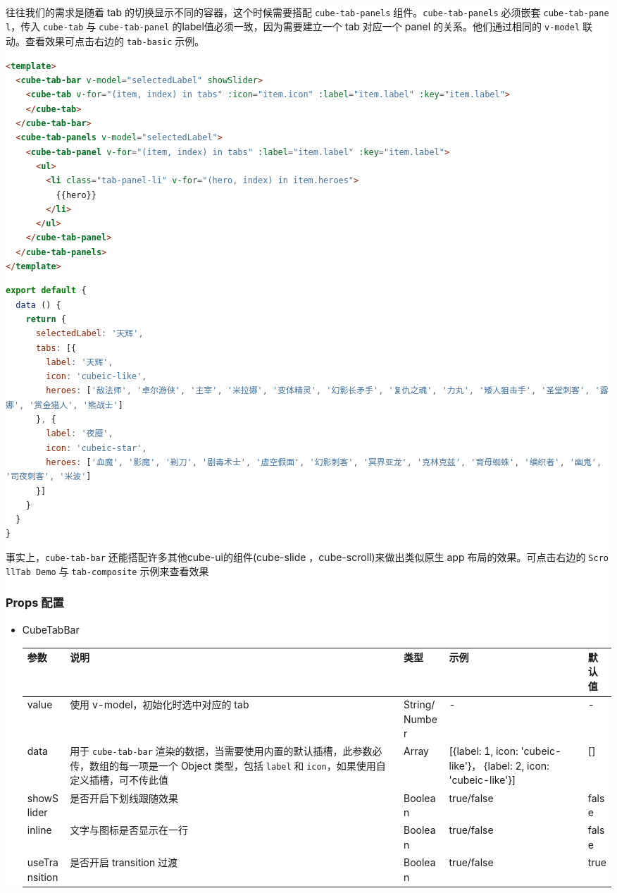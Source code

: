 往往我们的需求是随着 tab 的切换显示不同的容器，这个时候需要搭配 `cube-tab-panels` 组件。`cube-tab-panels` 必须嵌套 `cube-tab-panel`，传入 `cube-tab` 与 `cube-tab-panel` 的label值必须一致，因为需要建立一个 tab 对应一个 panel 的关系。他们通过相同的 `v-model` 联动。查看效果可点击右边的 `tab-basic` 示例。

```html
<template>
  <cube-tab-bar v-model="selectedLabel" showSlider>
    <cube-tab v-for="(item, index) in tabs" :icon="item.icon" :label="item.label" :key="item.label">
    </cube-tab>
  </cube-tab-bar>
  <cube-tab-panels v-model="selectedLabel">
    <cube-tab-panel v-for="(item, index) in tabs" :label="item.label" :key="item.label">
      <ul>
        <li class="tab-panel-li" v-for="(hero, index) in item.heroes">
          {{hero}}
        </li>
      </ul>
    </cube-tab-panel>
  </cube-tab-panels>
</template>
```

```js
export default {
  data () {
    return {
      selectedLabel: '天辉',
      tabs: [{
        label: '天辉',
        icon: 'cubeic-like',
        heroes: ['敌法师', '卓尔游侠', '主宰', '米拉娜', '变体精灵', '幻影长矛手', '复仇之魂', '力丸', '矮人狙击手', '圣堂刺客', '露娜', '赏金猎人', '熊战士']
      }, {
        label: '夜魇',
        icon: 'cubeic-star',
        heroes: ['血魔', '影魔', '剃刀', '剧毒术士', '虚空假面', '幻影刺客', '冥界亚龙', '克林克兹', '育母蜘蛛', '编织者', '幽鬼', '司夜刺客', '米波']
      }]
    }
  }
}
```

事实上，`cube-tab-bar` 还能搭配许多其他cube-ui的组件(cube-slide ，cube-scroll)来做出类似原生 app 布局的效果。可点击右边的 `ScrollTab Demo` 与 `tab-composite` 示例来查看效果

### Props 配置

- CubeTabBar

  | 参数 | 说明 | 类型 | 示例 | 默认值 |
  | - | - | - | - | - |
  | value | 使用 v-model，初始化时选中对应的 tab | String/Number | - | - |
  | data | 用于 `cube-tab-bar` 渲染的数据，当需要使用内置的默认插槽，此参数必传，数组的每一项是一个 Object 类型，包括 `label` 和 `icon`，如果使用自定义插槽，可不传此值 | Array | [{label: 1, icon: 'cubeic-like'}， {label: 2, icon: 'cubeic-like'}] | [] |
  | showSlider | 是否开启下划线跟随效果 | Boolean | true/false | false |
  | inline | 文字与图标是否显示在一行 | Boolean | true/false | false |
  | useTransition | 是否开启 transition 过渡 | Boolean | true/false | true |
